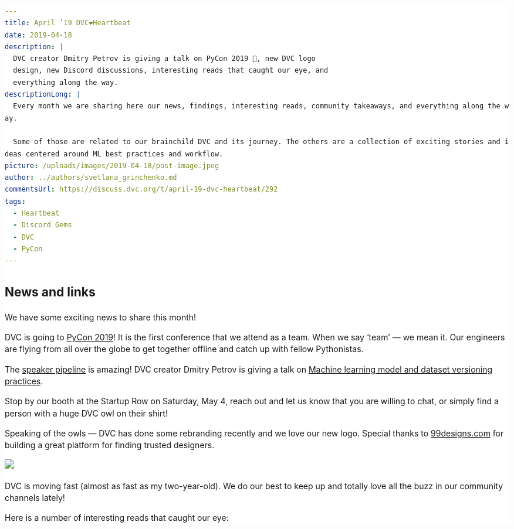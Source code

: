 ```yaml
---
title: April ’19 DVC❤️Heartbeat
date: 2019-04-18
description: |
  DVC creator Dmitry Petrov is giving a talk on PyCon 2019 🎤, new DVC logo
  design, new Discord discussions, interesting reads that caught our eye, and
  everything along the way.
descriptionLong: |
  Every month we are sharing here our news, findings, interesting reads, community takeaways, and everything along the way.
  
  Some of those are related to our brainchild DVC and its journey. The others are a collection of exciting stories and ideas centered around ML best practices and workflow.
picture: /uploads/images/2019-04-18/post-image.jpeg
author: ../authors/svetlana_grinchenko.md
commentsUrl: https://discuss.dvc.org/t/april-19-dvc-heartbeat/292
tags:
  - Heartbeat
  - Discord Gems
  - DVC
  - PyCon
---
```


## News and links

We have some exciting news to share this month!

DVC is going to [PyCon 2019](https://us.pycon.org/2019/)! It is the first
conference that we attend as a team. When we say ‘team’ — we mean it. Our
engineers are flying from all over the globe to get together offline and catch
up with fellow Pythonistas.

The [speaker pipeline](https://us.pycon.org/2019/schedule/talks/list/) is
amazing! DVC creator Dmitry Petrov is giving a talk on
[Machine learning model and dataset versioning practices](https://us.pycon.org/2019/schedule/presentation/176/).

Stop by our booth at the Startup Row on Saturday, May 4, reach out and let us
know that you are willing to chat, or simply find a person with a huge DVC owl
on their shirt!

Speaking of the owls — DVC has done some rebranding recently and we love our new
logo. Special thanks to [99designs.com](https://99designs.com/) for building a
great platform for finding trusted designers.

![](/uploads/images/2019-04-18/trusted-designers.png)

DVC is moving fast (almost as fast as my two-year-old). We do our best to keep
up and totally love all the buzz in our community channels lately!

Here is a number of interesting reads that caught our eye:
